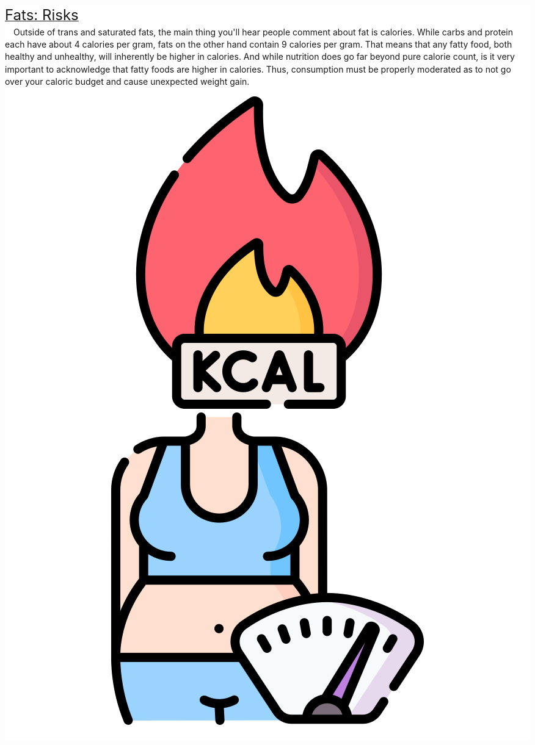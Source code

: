 <u><font size="+2">Fats: Risks</font></u><br>
&emsp;Outside of trans and saturated fats, the main thing you'll hear people comment about fat is calories.  While carbs and protein each have about 4 calories per gram, fats on the other hand contain 9 calories per gram.  That means that any fatty food, both healthy and unhealthy, will inherently be higher in calories.  And while nutrition does go far beyond pure calorie count, is it very important to acknowledge that fatty foods are higher in calories.  Thus, consumption must be properly moderated as to not go over your caloric budget and cause unexpected weight gain.

<center><img src="/assets/Misc/Fats/calories.png" alt="" class="smaller-image">&emsp;&emsp;<img src="/assets/Misc/Fats/body.png" alt="" class="smaller-image"></center><br>
